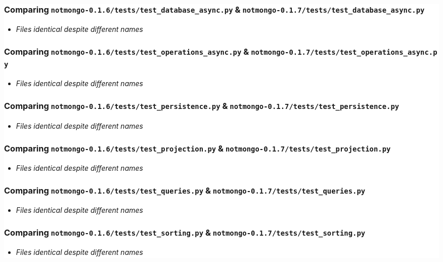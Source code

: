 ### Comparing `notmongo-0.1.6/tests/test_database_async.py` & `notmongo-0.1.7/tests/test_database_async.py`

 * *Files identical despite different names*

### Comparing `notmongo-0.1.6/tests/test_operations_async.py` & `notmongo-0.1.7/tests/test_operations_async.py`

 * *Files identical despite different names*

### Comparing `notmongo-0.1.6/tests/test_persistence.py` & `notmongo-0.1.7/tests/test_persistence.py`

 * *Files identical despite different names*

### Comparing `notmongo-0.1.6/tests/test_projection.py` & `notmongo-0.1.7/tests/test_projection.py`

 * *Files identical despite different names*

### Comparing `notmongo-0.1.6/tests/test_queries.py` & `notmongo-0.1.7/tests/test_queries.py`

 * *Files identical despite different names*

### Comparing `notmongo-0.1.6/tests/test_sorting.py` & `notmongo-0.1.7/tests/test_sorting.py`

 * *Files identical despite different names*

